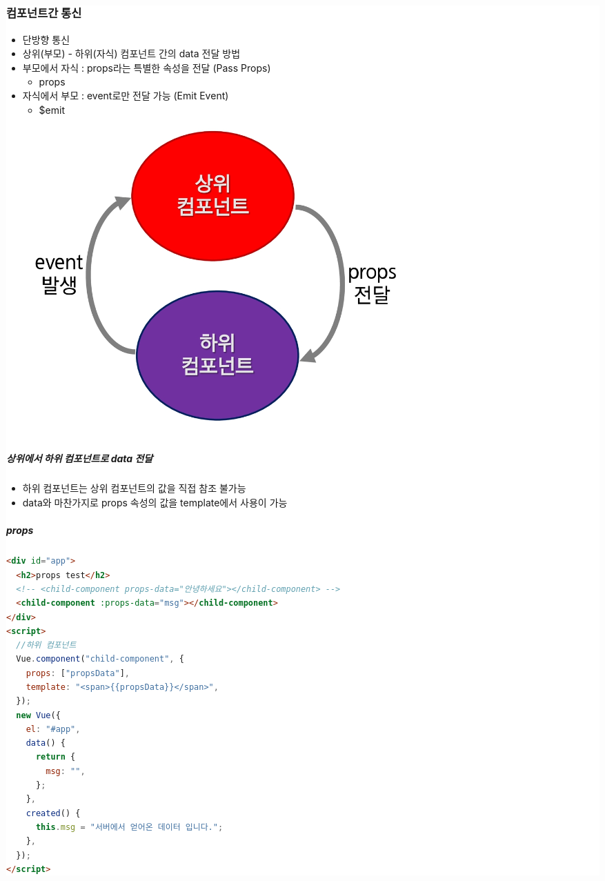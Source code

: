 ### 컴포넌트간 통신

- 단방향 통신
- 상위(부모) - 하위(자식) 컴포넌트 간의 data 전달 방법
- 부모에서 자식 : props라는 특별한 속성을 전달 (Pass Props)
  - props
- 자식에서 부모 : event로만 전달 가능 (Emit Event)
  - $emit

<img src="transfer.PNG">

##### 상위에서 하위 컴포넌트로 data 전달

- 하위 컴포넌트는 상위 컴포넌트의 값을 직접 참조 불가능
- data와 마찬가지로 props 속성의 값을 template에서 사용이 가능

##### props

```html
<div id="app">
  <h2>props test</h2>
  <!-- <child-component props-data="안녕하세요"></child-component> -->
  <child-component :props-data="msg"></child-component>
</div>
<script>
  //하위 컴포넌트
  Vue.component("child-component", {
    props: ["propsData"],
    template: "<span>{{propsData}}</span>",
  });
  new Vue({
    el: "#app",
    data() {
      return {
        msg: "",
      };
    },
    created() {
      this.msg = "서버에서 얻어온 데이터 입니다.";
    },
  });
</script>
```